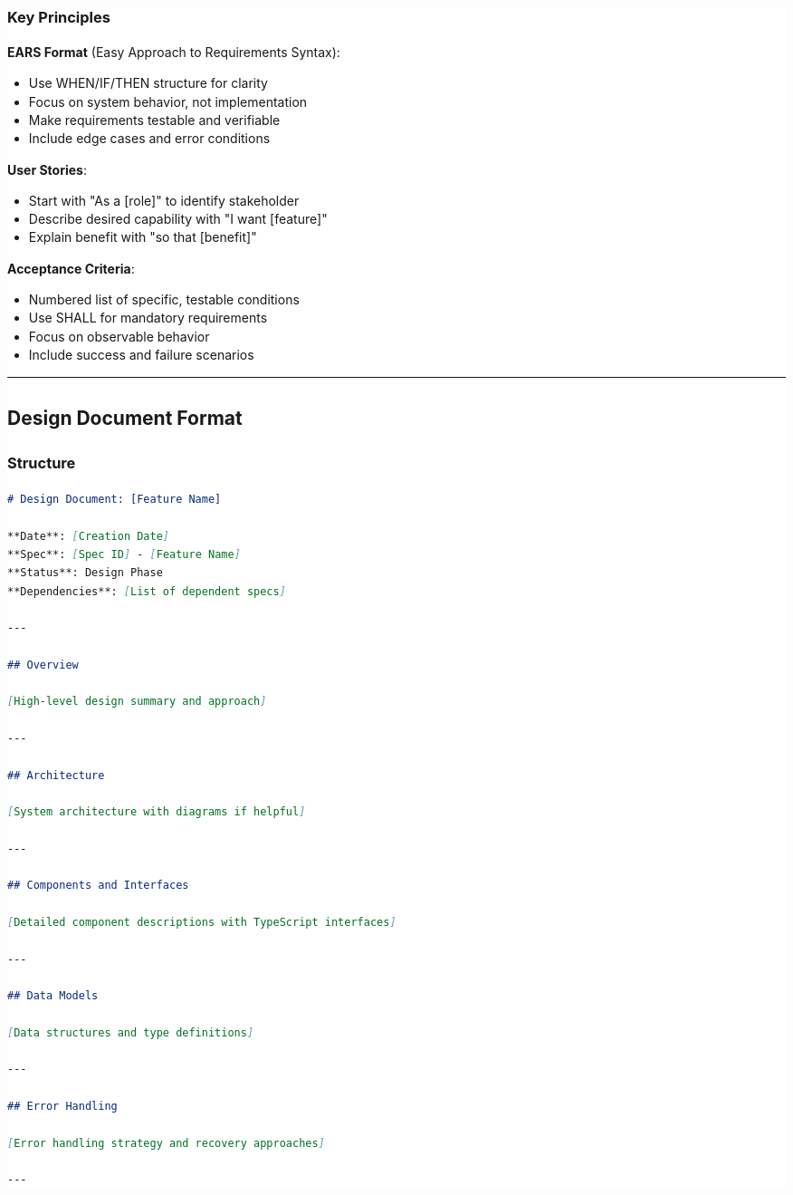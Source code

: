 ### Key Principles

**EARS Format** (Easy Approach to Requirements Syntax):
- Use WHEN/IF/THEN structure for clarity
- Focus on system behavior, not implementation
- Make requirements testable and verifiable
- Include edge cases and error conditions

**User Stories**:
- Start with "As a [role]" to identify stakeholder
- Describe desired capability with "I want [feature]"
- Explain benefit with "so that [benefit]"

**Acceptance Criteria**:
- Numbered list of specific, testable conditions
- Use SHALL for mandatory requirements
- Focus on observable behavior
- Include success and failure scenarios

---

## Design Document Format

### Structure

```markdown
# Design Document: [Feature Name]

**Date**: [Creation Date]
**Spec**: [Spec ID] - [Feature Name]
**Status**: Design Phase
**Dependencies**: [List of dependent specs]

---

## Overview

[High-level design summary and approach]

---

## Architecture

[System architecture with diagrams if helpful]

---

## Components and Interfaces

[Detailed component descriptions with TypeScript interfaces]

---

## Data Models

[Data structures and type definitions]

---

## Error Handling

[Error handling strategy and recovery approaches]

---
```
